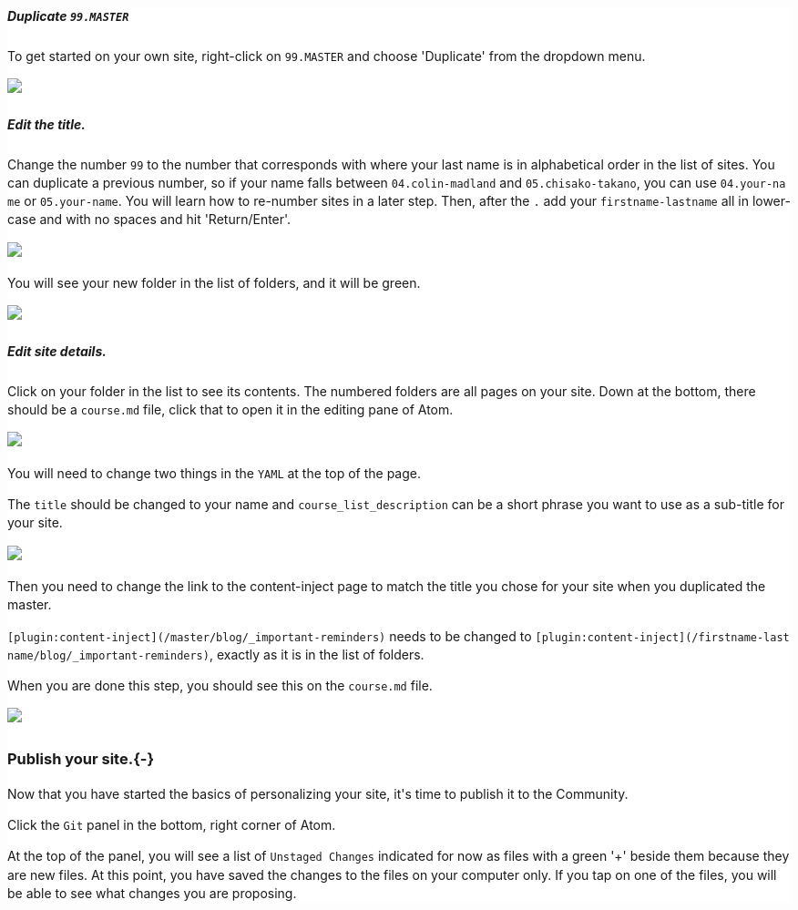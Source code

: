 ##### Duplicate `99.MASTER`

To get started on your own site, right-click on `99.MASTER` and choose 'Duplicate' from the dropdown menu.

![](site-setup-2.png)

##### Edit the title.

Change the number `99` to the number that corresponds with where your last name is in alphabetical order in the list of sites.  You can duplicate a previous number, so if your name falls between `04.colin-madland` and `05.chisako-takano`, you can use `04.your-name` or `05.your-name`. You will learn how to re-number sites in a later step. Then, after the `.` add your `firstname-lastname` all in lower-case and with no spaces and hit 'Return/Enter'.

![](site-setup-3.png)

You will see your new folder in the list of folders, and it will be green.

![](site-setup-4.png)

##### Edit site details.

Click on your folder in the list to see its contents. The numbered folders are all pages on your site. Down at the bottom, there should be a `course.md` file, click that to open it in the editing pane of Atom.

![](site-setup-5.png)

You will need to change two things in the `YAML` at the top of the page.

The `title` should be changed to your name and `course_list_description` can be a short phrase you want to use as a sub-title for your site.

![](site-setup-6.png)

Then you need to change the link to the content-inject page to match the title you chose for your site when you duplicated the master.

`[plugin:content-inject](/master/blog/_important-reminders)` needs to be changed to `[plugin:content-inject](/firstname-lastname/blog/_important-reminders)`, exactly as it is in the list of folders.

When you are done this step, you should see this on the `course.md` file.

![](site-setup-7.png)

### Publish your site.{-}

Now that you have started the basics of personalizing your site, it's time to publish it to the Community.

Click the `Git` panel in the bottom, right corner of Atom.

At the top of the panel, you will see a list of `Unstaged Changes` indicated for now as files with a green '+' beside them because they are new files. At this point, you have saved the changes to the files on your computer only. If you tap on one of the files, you will be able to see what changes you are proposing.
